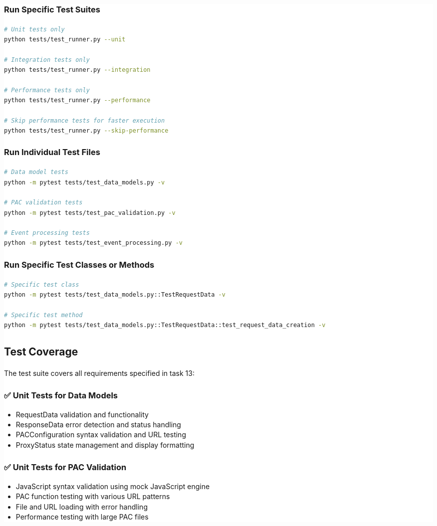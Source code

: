 ### Run Specific Test Suites
```bash
# Unit tests only
python tests/test_runner.py --unit

# Integration tests only
python tests/test_runner.py --integration

# Performance tests only
python tests/test_runner.py --performance

# Skip performance tests for faster execution
python tests/test_runner.py --skip-performance
```

### Run Individual Test Files
```bash
# Data model tests
python -m pytest tests/test_data_models.py -v

# PAC validation tests
python -m pytest tests/test_pac_validation.py -v

# Event processing tests
python -m pytest tests/test_event_processing.py -v
```

### Run Specific Test Classes or Methods
```bash
# Specific test class
python -m pytest tests/test_data_models.py::TestRequestData -v

# Specific test method
python -m pytest tests/test_data_models.py::TestRequestData::test_request_data_creation -v
```

## Test Coverage

The test suite covers all requirements specified in task 13:

### ✅ Unit Tests for Data Models
- RequestData validation and functionality
- ResponseData error detection and status handling
- PACConfiguration syntax validation and URL testing
- ProxyStatus state management and display formatting

### ✅ Unit Tests for PAC Validation
- JavaScript syntax validation using mock JavaScript engine
- PAC function testing with various URL patterns
- File and URL loading with error handling
- Performance testing with large PAC files
